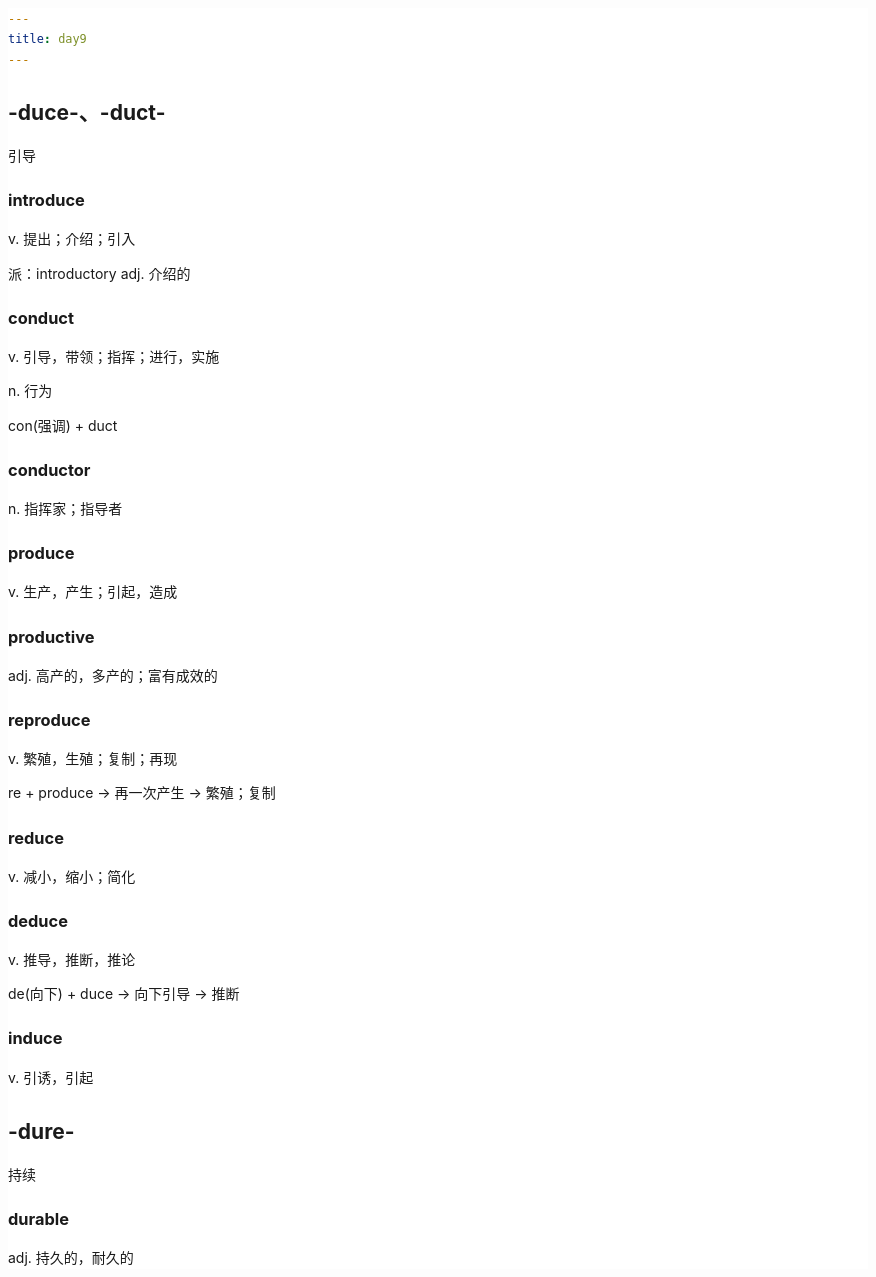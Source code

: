 ```yaml
---
title: day9
---
```

## -duce-、-duct-
引导
### introduce
v. 提出；介绍；引入

派：introductory adj. 介绍的

### conduct
v. 引导，带领；指挥；进行，实施

n. 行为

con(强调) + duct
### conductor
n. 指挥家；指导者

### produce
v. 生产，产生；引起，造成

### productive
adj. 高产的，多产的；富有成效的

### reproduce
v. 繁殖，生殖；复制；再现

re + produce -> 再一次产生 -> 繁殖；复制

### reduce
v. 减小，缩小；简化

### deduce
v. 推导，推断，推论

de(向下) + duce -> 向下引导 -> 推断

### induce
v. 引诱，引起

## -dure-
持续

### durable
adj. 持久的，耐久的
